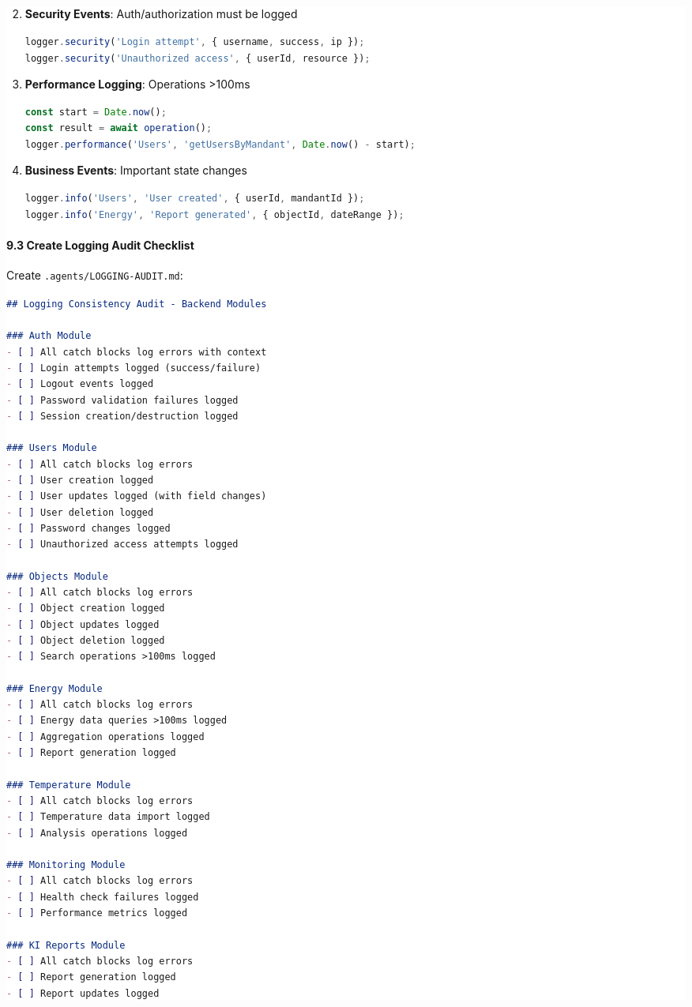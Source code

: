2. **Security Events**: Auth/authorization must be logged
   ```typescript
   logger.security('Login attempt', { username, success, ip });
   logger.security('Unauthorized access', { userId, resource });
   ```

3. **Performance Logging**: Operations >100ms
   ```typescript
   const start = Date.now();
   const result = await operation();
   logger.performance('Users', 'getUsersByMandant', Date.now() - start);
   ```

4. **Business Events**: Important state changes
   ```typescript
   logger.info('Users', 'User created', { userId, mandantId });
   logger.info('Energy', 'Report generated', { objectId, dateRange });
   ```

#### 9.3 Create Logging Audit Checklist
Create `.agents/LOGGING-AUDIT.md`:
```markdown
## Logging Consistency Audit - Backend Modules

### Auth Module
- [ ] All catch blocks log errors with context
- [ ] Login attempts logged (success/failure)
- [ ] Logout events logged
- [ ] Password validation failures logged
- [ ] Session creation/destruction logged

### Users Module
- [ ] All catch blocks log errors
- [ ] User creation logged
- [ ] User updates logged (with field changes)
- [ ] User deletion logged
- [ ] Password changes logged
- [ ] Unauthorized access attempts logged

### Objects Module
- [ ] All catch blocks log errors
- [ ] Object creation logged
- [ ] Object updates logged
- [ ] Object deletion logged
- [ ] Search operations >100ms logged

### Energy Module
- [ ] All catch blocks log errors
- [ ] Energy data queries >100ms logged
- [ ] Aggregation operations logged
- [ ] Report generation logged

### Temperature Module
- [ ] All catch blocks log errors
- [ ] Temperature data import logged
- [ ] Analysis operations logged

### Monitoring Module
- [ ] All catch blocks log errors
- [ ] Health check failures logged
- [ ] Performance metrics logged

### KI Reports Module
- [ ] All catch blocks log errors
- [ ] Report generation logged
- [ ] Report updates logged
```